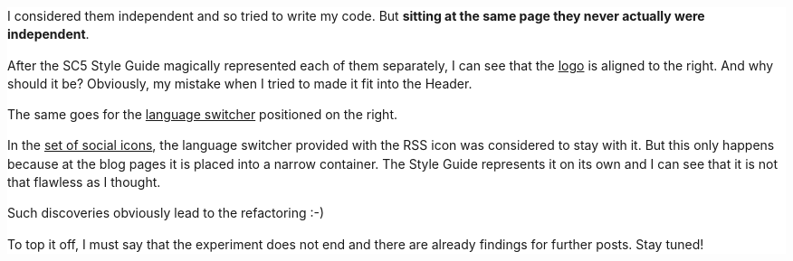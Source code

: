 I considered them independent and so tried to write my code. But **sitting at the same page they never actually were
independent**.

After the SC5 Style Guide magically represented each of them separately, I can see that the
[logo](http://varya.me/styleguide/#/section/1.1) is aligned to the right.
And why should it be? Obviously, my mistake when I tried to made it fit into the Header.

The same goes for the [language switcher](http://varya.me/styleguide/#/section/1.4) positioned on the right.

In the [set of social icons](http://varya.me/styleguide/#/section/1.5), the language switcher provided with the RSS
icon was considered to stay with it. But this only happens because at the blog pages
it is placed into a narrow container. The Style Guide represents it on its own and I can see that it is not that
flawless as I thought.

Such discoveries obviously lead to the refactoring :-)

To top it off, I must say that the experiment does not end and there are already findings for further
posts. Stay tuned!
